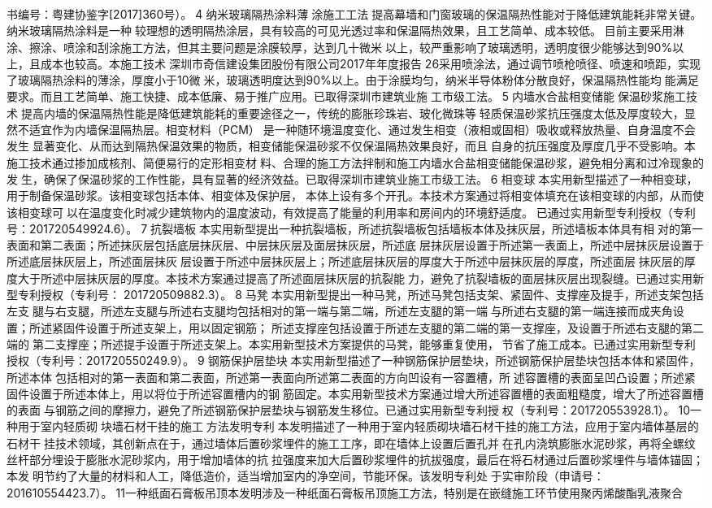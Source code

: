 书编号：粤建协鉴字[2017]360号）。
4
纳米玻璃隔热涂料薄
涂施工工法
提高幕墙和门窗玻璃的保温隔热性能对于降低建筑能耗非常关键。纳米玻璃隔热涂料是一种
较理想的透明隔热涂层，具有较高的可见光透过率和保温隔热效果，且工艺简单、成本较低。
目前主要采用淋涂、擦涂、喷涂和刮涂施工方法，但其主要问题是涂膜较厚，达到几十微米
以上，较严重影响了玻璃透明，透明度很少能够达到90%以上，且成本也较高。本施工技术
深圳市奇信建设集团股份有限公司2017年年度报告
26采用喷涂法，通过调节喷枪喷径、喷速和喷距，实现了玻璃隔热涂料的薄涂，厚度小于10微
米，玻璃透明度达到90%以上。由于涂膜均匀，纳米半导体粉体分散良好，保温隔热性能均
能满足要求。而且工艺简单、施工快捷、成本低廉、易于推广应用。已取得深圳市建筑业施
工市级工法。
5
内墙水合盐相变储能
保温砂浆施工技术
提高内墙的保温隔热性能是降低建筑能耗的重要途径之一，传统的膨胀珍珠岩、玻化微珠等
轻质保温砂浆抗压强度太低及厚度较大，显然不适宜作为内墙保温隔热层。相变材料（PCM）
是一种随环境温度变化、通过发生相变（液相或固相）吸收或释放热量、自身温度不会发生
显著变化、从而达到隔热保温效果的物质，相变储能保温砂浆不仅保温隔热效果良好，而且
自身的抗压强度及厚度几乎不受影响。本施工技术通过掺加成核剂、简便易行的定形相变材
料、合理的施工方法拌制和施工内墙水合盐相变储能保温砂浆，避免相分离和过冷现象的发
生，确保了保温砂浆的工作性能，具有显著的经济效益。已取得深圳市建筑业施工市级工法。
6
相变球
本实用新型描述了一种相变球，用于制备保温砂浆。该相变球包括本体、相变体及保护层，
本体上设有多个开孔。本技术方案通过将相变体填充在该相变球的内部，从而使该相变球可
以在温度变化时减少建筑物内的温度波动，有效提高了能量的利用率和房间内的环境舒适度。
已通过实用新型专利授权（专利号：201720549924.6）。
7
抗裂墙板
本实用新型提出一种抗裂墙板，所述抗裂墙板包括墙板本体及抹灰层，所述墙板本体具有相
对的第一表面和第二表面；所述抹灰层包括底层抹灰层、中层抹灰层及面层抹灰层，所述底
层抹灰层设置于所述第一表面上，所述中层抹灰层设置于所述底层抹灰层上，所述面层抹灰
层设置于所述中层抹灰层上；所述底层抹灰层的厚度大于所述中层抹灰层的厚度，所述面层
抹灰层的厚度大于所述中层抹灰层的厚度。本技术方案通过提高了所述面层抹灰层的抗裂能
力，避免了抗裂墙板的面层抹灰层出现裂缝。已通过实用新型专利授权（专利号：
201720509882.3）。
8
马凳
本实用新型提出一种马凳，所述马凳包括支架、紧固件、支撑座及提手，所述支架包括左支
腿与右支腿，所述左支腿与所述右支腿均包括相对的第一端与第二端，所述左支腿的第一端
与所述右支腿的第一端连接而成夹角设置；所述紧固件设置于所述支架上，用以固定钢筋；
所述支撑座包括设置于所述左支腿的第二端的第一支撑座，及设置于所述右支腿的第二端的
第二支撑座；所述提手设置于所述支架上。本实用新型技术方案提供的马凳，能够重复使用，
节省了施工成本。已通过实用新型专利授权（专利号：201720550249.9）。
9
钢筋保护层垫块
本实用新型描述了一种钢筋保护层垫块，所述钢筋保护层垫块包括本体和紧固件，所述本体
包括相对的第一表面和第二表面，所述第一表面向所述第二表面的方向凹设有一容置槽，所
述容置槽的表面呈凹凸设置；所述紧固件设置于所述本体上，用以将位于所述容置槽内的钢
筋固定。本实用新型技术方案通过增大所述容置槽的表面粗糙度，增大了所述容置槽的表面
与钢筋之间的摩擦力，避免了所述钢筋保护层垫块与钢筋发生移位。已通过实用新型专利授
权（专利号：201720553928.1）。
10一种用于室内轻质砌
块墙石材干挂的施工
方法发明专利
本发明描述了一种用于室内轻质砌块墙石材干挂的施工方法，应用于室内墙体基层的石材干
挂技术领域，其创新点在于，通过墙体后置砂浆埋件的施工工序，即在墙体上设置后置孔并
在孔内浇筑膨胀水泥砂浆，再将全螺纹丝杆部分埋设于膨胀水泥砂浆内，用于增加墙体的抗
拉强度来加大后置砂浆埋件的抗拔强度，最后在将石材通过后置砂浆埋件与墙体锚固；本发
明节约了大量的材料和人工，降低造价，适当增加室内的净空间，节能环保。该发明专利处
于实审阶段（申请号：201610554423.7）。
11一种纸面石膏板吊顶本发明涉及一种纸面石膏板吊顶施工方法，特别是在嵌缝施工环节使用聚丙烯酸酯乳液聚合